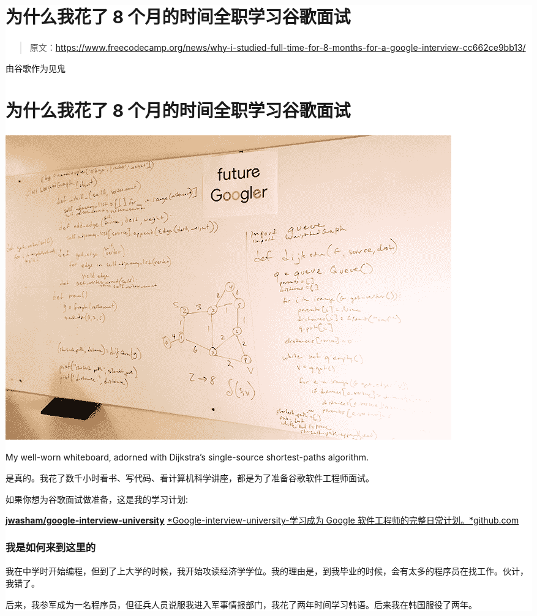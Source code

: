 # 为什么我花了 8 个月的时间全职学习谷歌面试

> 原文：<https://www.freecodecamp.org/news/why-i-studied-full-time-for-8-months-for-a-google-interview-cc662ce9bb13/>

由谷歌作为见鬼

# 为什么我花了 8 个月的时间全职学习谷歌面试

![9-6tkM5mSWpv2maSPhiIu5uRnFZd5sGkLAtx](img/b578ee3d841ddccd456ede3eb8807d58.png)

My well-worn whiteboard, adorned with Dijkstra’s single-source shortest-paths algorithm.

是真的。我花了数千小时看书、写代码、看计算机科学讲座，都是为了准备谷歌软件工程师面试。

如果你想为谷歌面试做准备，这是我的学习计划:

[**jwasham/google-interview-university**](https://github.com/jwasham/google-interview-university)
[*Google-interview-university-学习成为 Google 软件工程师的完整日常计划。*github.com](https://github.com/jwasham/google-interview-university)

### 我是如何来到这里的

我在中学时开始编程，但到了上大学的时候，我开始攻读经济学学位。我的理由是，到我毕业的时候，会有太多的程序员在找工作。伙计，我错了。

后来，我参军成为一名程序员，但征兵人员说服我进入军事情报部门，我花了两年时间学习韩语。后来我在韩国服役了两年。
